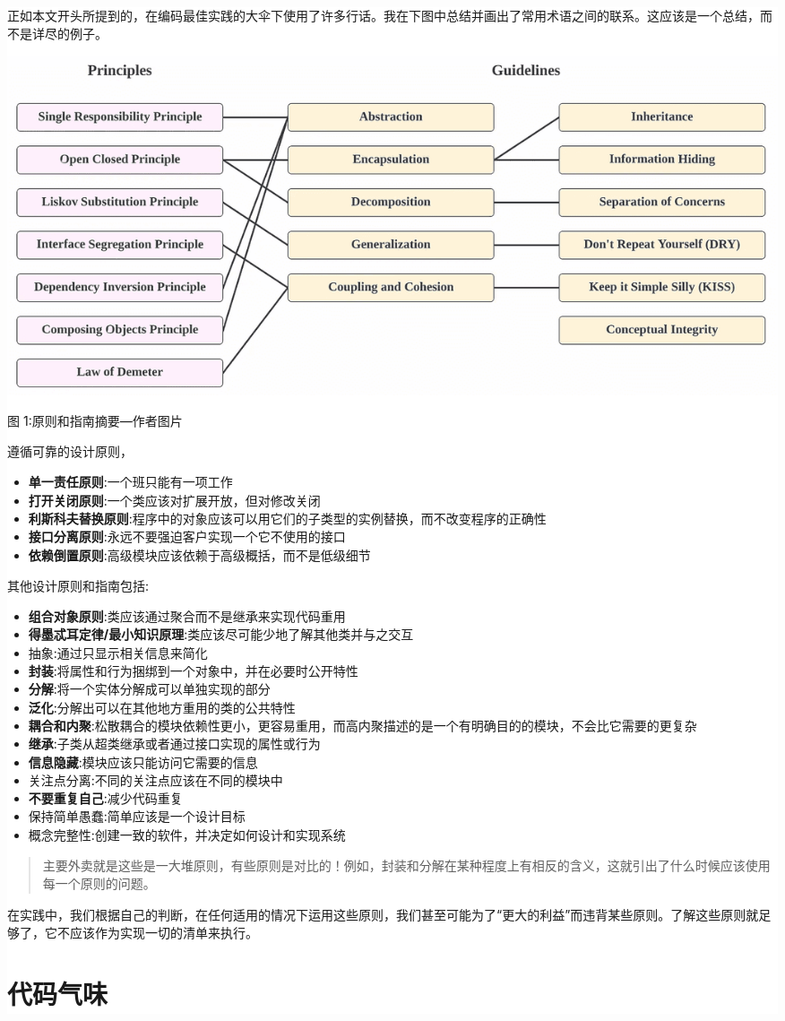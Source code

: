 正如本文开头所提到的，在编码最佳实践的大伞下使用了许多行话。我在下图中总结并画出了常用术语之间的联系。这应该是一个总结，而不是详尽的例子。

![](img/ace37eda694978bfa4432128d2dd3e8c.png)

图 1:原则和指南摘要—作者图片

遵循可靠的设计原则，

*   **单一责任原则**:一个班只能有一项工作
*   **打开关闭原则**:一个类应该对扩展开放，但对修改关闭
*   **利斯科夫替换原则**:程序中的对象应该可以用它们的子类型的实例替换，而不改变程序的正确性
*   **接口分离原则**:永远不要强迫客户实现一个它不使用的接口
*   **依赖倒置原则**:高级模块应该依赖于高级概括，而不是低级细节

其他设计原则和指南包括:

*   **组合对象原则**:类应该通过聚合而不是继承来实现代码重用
*   **得墨忒耳定律/最小知识原理**:类应该尽可能少地了解其他类并与之交互
*   抽象:通过只显示相关信息来简化
*   **封装**:将属性和行为捆绑到一个对象中，并在必要时公开特性
*   **分解**:将一个实体分解成可以单独实现的部分
*   **泛化**:分解出可以在其他地方重用的类的公共特性
*   **耦合和内聚**:松散耦合的模块依赖性更小，更容易重用，而高内聚描述的是一个有明确目的的模块，不会比它需要的更复杂
*   **继承**:子类从超类继承或者通过接口实现的属性或行为
*   **信息隐藏**:模块应该只能访问它需要的信息
*   关注点分离:不同的关注点应该在不同的模块中
*   **不要重复自己**:减少代码重复
*   保持简单愚蠢:简单应该是一个设计目标
*   概念完整性:创建一致的软件，并决定如何设计和实现系统

> 主要外卖就是这些是一大堆原则，有些原则是对比的！例如，封装和分解在某种程度上有相反的含义，这就引出了什么时候应该使用每一个原则的问题。

在实践中，我们根据自己的判断，在任何适用的情况下运用这些原则，我们甚至可能为了“更大的利益”而违背某些原则。了解这些原则就足够了，它不应该作为实现一切的清单来执行。

# 代码气味
